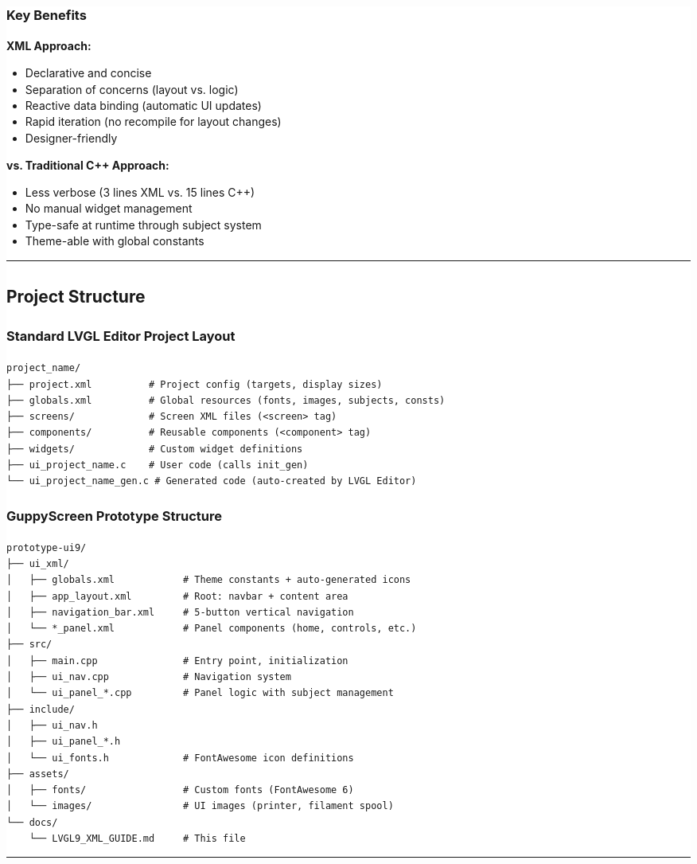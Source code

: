 ### Key Benefits

**XML Approach:**
- Declarative and concise
- Separation of concerns (layout vs. logic)
- Reactive data binding (automatic UI updates)
- Rapid iteration (no recompile for layout changes)
- Designer-friendly

**vs. Traditional C++ Approach:**
- Less verbose (3 lines XML vs. 15 lines C++)
- No manual widget management
- Type-safe at runtime through subject system
- Theme-able with global constants

---

## Project Structure

### Standard LVGL Editor Project Layout

```
project_name/
├── project.xml          # Project config (targets, display sizes)
├── globals.xml          # Global resources (fonts, images, subjects, consts)
├── screens/             # Screen XML files (<screen> tag)
├── components/          # Reusable components (<component> tag)
├── widgets/             # Custom widget definitions
├── ui_project_name.c    # User code (calls init_gen)
└── ui_project_name_gen.c # Generated code (auto-created by LVGL Editor)
```

### GuppyScreen Prototype Structure

```
prototype-ui9/
├── ui_xml/
│   ├── globals.xml            # Theme constants + auto-generated icons
│   ├── app_layout.xml         # Root: navbar + content area
│   ├── navigation_bar.xml     # 5-button vertical navigation
│   └── *_panel.xml            # Panel components (home, controls, etc.)
├── src/
│   ├── main.cpp               # Entry point, initialization
│   ├── ui_nav.cpp             # Navigation system
│   └── ui_panel_*.cpp         # Panel logic with subject management
├── include/
│   ├── ui_nav.h
│   ├── ui_panel_*.h
│   └── ui_fonts.h             # FontAwesome icon definitions
├── assets/
│   ├── fonts/                 # Custom fonts (FontAwesome 6)
│   └── images/                # UI images (printer, filament spool)
└── docs/
    └── LVGL9_XML_GUIDE.md     # This file
```

---
